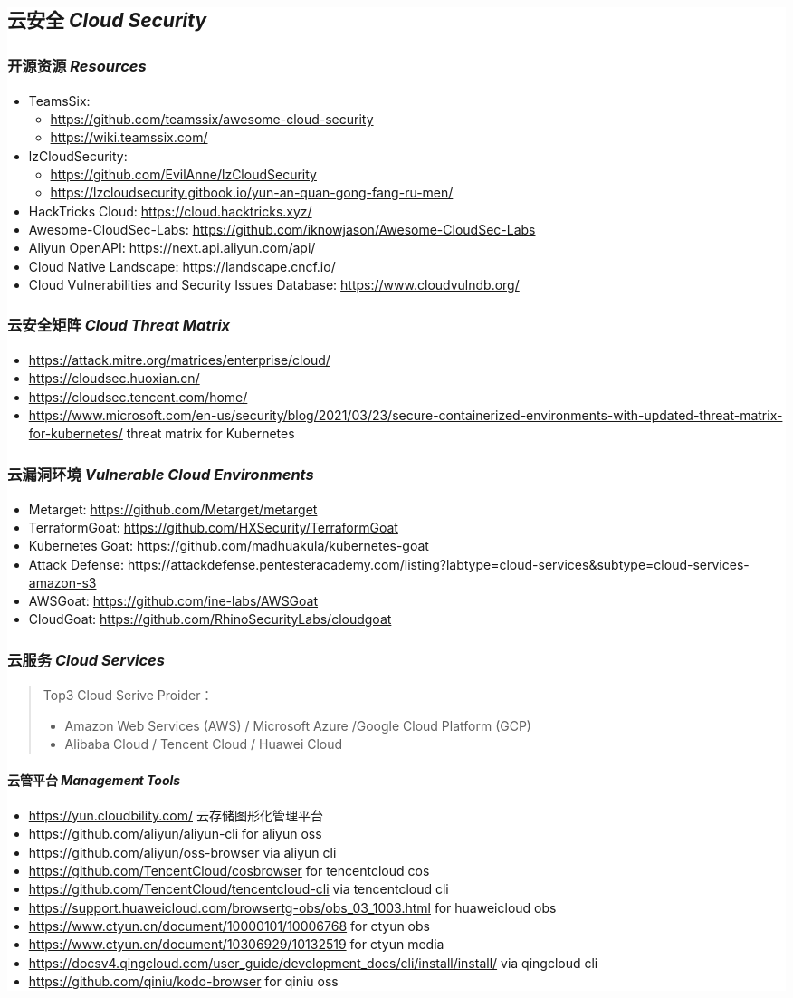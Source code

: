 ## 云安全 _Cloud Security_

### 开源资源 _Resources_

- TeamsSix:
	- https://github.com/teamssix/awesome-cloud-security
	- https://wiki.teamssix.com/
- lzCloudSecurity:
	- https://github.com/EvilAnne/lzCloudSecurity
	- https://lzcloudsecurity.gitbook.io/yun-an-quan-gong-fang-ru-men/
- HackTricks Cloud: https://cloud.hacktricks.xyz/
- Awesome-CloudSec-Labs: https://github.com/iknowjason/Awesome-CloudSec-Labs
- Aliyun OpenAPI: https://next.api.aliyun.com/api/
- Cloud Native Landscape: https://landscape.cncf.io/
- Cloud Vulnerabilities and Security Issues Database: https://www.cloudvulndb.org/

### 云安全矩阵 _Cloud Threat Matrix_

- https://attack.mitre.org/matrices/enterprise/cloud/
- https://cloudsec.huoxian.cn/
- https://cloudsec.tencent.com/home/
- https://www.microsoft.com/en-us/security/blog/2021/03/23/secure-containerized-environments-with-updated-threat-matrix-for-kubernetes/ threat matrix for Kubernetes

### 云漏洞环境 _Vulnerable Cloud Environments_

- Metarget: https://github.com/Metarget/metarget
- TerraformGoat: https://github.com/HXSecurity/TerraformGoat
- Kubernetes Goat: https://github.com/madhuakula/kubernetes-goat
- Attack Defense: https://attackdefense.pentesteracademy.com/listing?labtype=cloud-services&subtype=cloud-services-amazon-s3
- AWSGoat: https://github.com/ine-labs/AWSGoat
- CloudGoat: https://github.com/RhinoSecurityLabs/cloudgoat

### 云服务 _Cloud Services_

>Top3 Cloud Serive Proider：
>	- Amazon Web Services (AWS) / Microsoft Azure /Google Cloud Platform (GCP)
>	- Alibaba Cloud / Tencent Cloud / Huawei Cloud

#### 云管平台 _Management Tools_

- https://yun.cloudbility.com/ 云存储图形化管理平台
- https://github.com/aliyun/aliyun-cli for aliyun oss
- https://github.com/aliyun/oss-browser via aliyun cli
- https://github.com/TencentCloud/cosbrowser for tencentcloud cos
- https://github.com/TencentCloud/tencentcloud-cli via tencentcloud cli
- https://support.huaweicloud.com/browsertg-obs/obs_03_1003.html for huaweicloud obs
- https://www.ctyun.cn/document/10000101/10006768 for ctyun obs
- https://www.ctyun.cn/document/10306929/10132519 for ctyun media
- https://docsv4.qingcloud.com/user_guide/development_docs/cli/install/install/ via qingcloud cli
- https://github.com/qiniu/kodo-browser for qiniu oss

